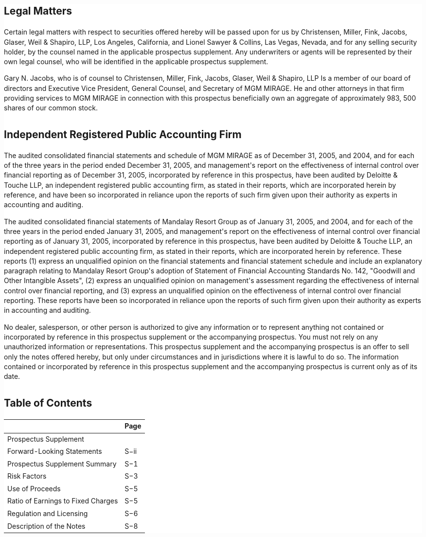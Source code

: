 ## Legal Matters

Certain legal matters with respect to securities offered hereby will be passed upon for us by Christensen,  Miller,  Fink,  Jacobs,  Glaser,  Weil & Shapiro,  LLP,  Los Angeles,  California,  and Lionel Sawyer & Collins,  Las Vegas,  Nevada,  and for any selling security holder,  by the counsel named in the applicable prospectus supplement. Any underwriters or agents will be represented by their own legal counsel,  who will be identified in the applicable prospectus supplement.

Gary N. Jacobs,  who is of counsel to Christensen,  Miller,  Fink,  Jacobs,  Glaser,  Weil & Shapiro,  LLP
Is a member of our board of directors and Executive Vice President,  General Counsel,  and Secretary of MGM MIRAGE. He and other attorneys in that firm providing services to MGM MIRAGE in connection with this prospectus beneficially own an aggregate of approximately 983, 500 shares of our common stock.

## Independent Registered Public Accounting Firm

The audited consolidated financial statements and schedule of MGM MIRAGE as of December 31,  2005,  and 2004,  and for each of the three years in the period ended December 31,  2005,  and management's report on the effectiveness of internal control over financial reporting as of December 31,  2005,  incorporated by reference in this prospectus,  have been audited by Deloitte & Touche LLP,  an independent registered public accounting firm,  as stated in their reports,  which are incorporated herein by reference,  and have been so incorporated in reliance upon the reports of such firm given upon their authority as experts in accounting and auditing.

The audited consolidated financial statements of Mandalay Resort Group as of January 31,  2005,  and 2004,  and for each of the three years in the period ended January 31,  2005,  and management's report on the effectiveness of internal control over financial reporting as of January 31,  2005,  incorporated by reference in this prospectus,  have been audited by Deloitte & Touche LLP,  an independent registered public accounting firm,  as stated in their reports,  which are incorporated herein by reference. These reports (1) express an unqualified opinion on the financial statements and financial statement schedule and include an explanatory paragraph relating to Mandalay Resort Group's adoption of Statement of Financial Accounting Standards No. 142,  "Goodwill and Other Intangible Assets",  (2) express an unqualified opinion on management's assessment regarding the effectiveness of internal control over financial reporting,  and (3) express an unqualified opinion on the effectiveness of internal control over financial reporting. These reports have been so incorporated in reliance upon the reports of such firm given upon their authority as experts in accounting and auditing.

No dealer,  salesperson,  or other person is authorized to give any information or to represent anything not contained or incorporated by reference in this prospectus supplement or the accompanying prospectus. You must not rely on any unauthorized information or representations. This prospectus supplement and the accompanying prospectus is an offer to sell only the notes offered hereby,  but only under circumstances and in jurisdictions where it is lawful to do so. The information contained or incorporated by reference in this prospectus supplement and the accompanying prospectus is current only as of its date.

## Table of Contents

|                                                   | Page   |
|---------------------------------------------------|--------|
| Prospectus Supplement                             |        |
| Forward-Looking Statements                        | S−ii   |
| Prospectus Supplement Summary                     | S−1    |
| Risk Factors                                      | S−3    |
| Use of Proceeds                                   | S−5    |
| Ratio of Earnings to Fixed Charges                | S−5    |
| Regulation and Licensing                          | S−6    |
| Description of the Notes                          | S−8    |